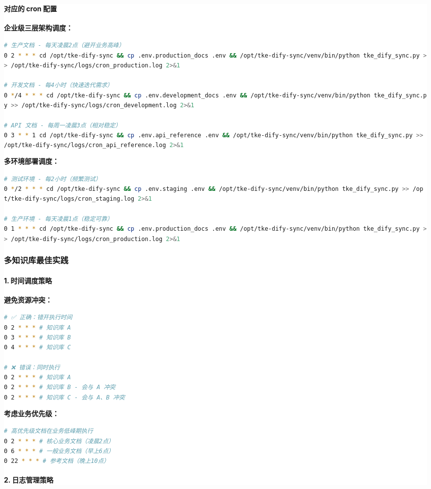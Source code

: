 #### 对应的 cron 配置

**企业级三层架构调度：**
```bash
# 生产文档 - 每天凌晨2点（避开业务高峰）
0 2 * * * cd /opt/tke-dify-sync && cp .env.production_docs .env && /opt/tke-dify-sync/venv/bin/python tke_dify_sync.py >> /opt/tke-dify-sync/logs/cron_production.log 2>&1

# 开发文档 - 每4小时（快速迭代需求）
0 */4 * * * cd /opt/tke-dify-sync && cp .env.development_docs .env && /opt/tke-dify-sync/venv/bin/python tke_dify_sync.py >> /opt/tke-dify-sync/logs/cron_development.log 2>&1

# API 文档 - 每周一凌晨3点（相对稳定）
0 3 * * 1 cd /opt/tke-dify-sync && cp .env.api_reference .env && /opt/tke-dify-sync/venv/bin/python tke_dify_sync.py >> /opt/tke-dify-sync/logs/cron_api_reference.log 2>&1
```

**多环境部署调度：**
```bash
# 测试环境 - 每2小时（频繁测试）
0 */2 * * * cd /opt/tke-dify-sync && cp .env.staging .env && /opt/tke-dify-sync/venv/bin/python tke_dify_sync.py >> /opt/tke-dify-sync/logs/cron_staging.log 2>&1

# 生产环境 - 每天凌晨1点（稳定可靠）
0 1 * * * cd /opt/tke-dify-sync && cp .env.production_docs .env && /opt/tke-dify-sync/venv/bin/python tke_dify_sync.py >> /opt/tke-dify-sync/logs/cron_production.log 2>&1
```

### 多知识库最佳实践

#### 1. 时间调度策略

**避免资源冲突：**
```bash
# ✅ 正确：错开执行时间
0 2 * * * # 知识库 A
0 3 * * * # 知识库 B  
0 4 * * * # 知识库 C

# ❌ 错误：同时执行
0 2 * * * # 知识库 A
0 2 * * * # 知识库 B - 会与 A 冲突
0 2 * * * # 知识库 C - 会与 A、B 冲突
```

**考虑业务优先级：**
```bash
# 高优先级文档在业务低峰期执行
0 2 * * * # 核心业务文档（凌晨2点）
0 6 * * * # 一般业务文档（早上6点）
0 22 * * * # 参考文档（晚上10点）
```

#### 2. 日志管理策略
